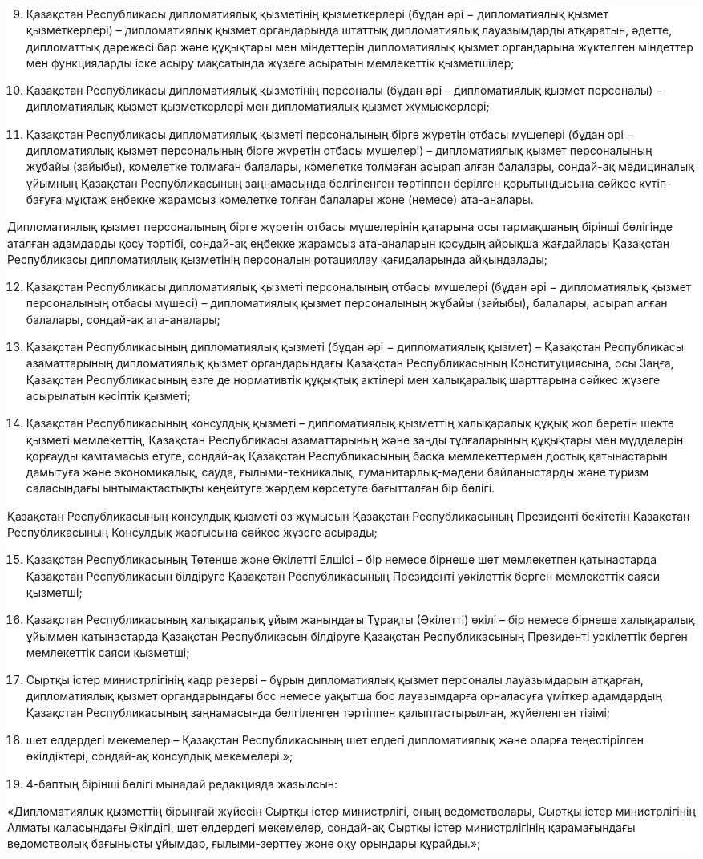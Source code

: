 9) Қазақстан Республикасы дипломатиялық қызметінің қызметкерлерi (бұдан әрі − дипломатиялық қызмет қызметкерлерi) – дипломатиялық қызмет органдарында штаттық дипломатиялық лауазымдарды атқаратын, әдетте, дипломаттық дәрежесi бар және құқықтары мен мiндеттерiн дипломатиялық қызмет органдарына жүктелген мiндеттер мен функцияларды iске асыру мақсатында жүзеге асыратын мемлекеттiк қызметшілер; 

10) Қазақстан Республикасы дипломатиялық қызметінің персоналы              (бұдан әрі – дипломатиялық қызмет персоналы) – дипломатиялық қызмет қызметкерлері мен дипломатиялық қызмет жұмыскерлері;

11) Қазақстан Республикасы дипломатиялық қызметі персоналының бірге жүретін отбасы мүшелері (бұдан әрі − дипломатиялық қызмет персоналының бірге жүретін отбасы мүшелері) – дипломатиялық қызмет персоналының жұбайы (зайыбы), кәмелетке толмаған балалары, кәмелетке толмаған асырап алған балалары, сондай-ақ медициналық ұйымның Қазақстан Республикасының заңнамасында белгіленген тәртіппен берілген қорытындысына сәйкес күтіп-бағуға мұқтаж еңбекке жарамсыз кәмелетке толған балалары және (немесе) ата-аналары. 

Дипломатиялық қызмет персоналының бірге жүретін отбасы мүшелерінің қатарына осы тармақшаның бірінші бөлігінде аталған адамдарды қосу тәртібі, сондай-ақ еңбекке жарамсыз ата-аналарын қосудың айрықша жағдайлары Қазақстан Республикасы дипломатиялық қызметінің персоналын ротациялау қағидаларында айқындалады;

12) Қазақстан Республикасы дипломатиялық қызметі персоналының отбасы мүшелері (бұдан әрі − дипломатиялық қызмет персоналының отбасы мүшесі) –  дипломатиялық қызмет персоналының жұбайы (зайыбы), балалары, асырап алған балалары, сондай-ақ ата-аналары;

13) Қазақстан Республикасының дипломатиялық қызметі (бұдан                     әрі − дипломатиялық қызмет) – Қазақстан Республикасы азаматтарының дипломатиялық қызмет органдарындағы Қазақстан Республикасының Конституциясына, осы Заңға, Қазақстан Республикасының өзге де нормативтік құқықтық актілерi мен халықаралық шарттарына сәйкес жүзеге асырылатын кәсiптік қызметi;

14) Қазақстан Республикасының консулдық қызметі – дипломатиялық қызметтің халықаралық құқық жол беретiн шекте қызметі мемлекеттің, Қазақстан Республикасы азаматтарының және заңды тұлғаларының құқықтары мен мүдделерін қорғауды қамтамасыз етуге, сондай-ақ Қазақстан Республикасының басқа мемлекеттермен достық қатынастарын дамытуға және экономикалық, сауда, ғылыми-техникалық, гуманитарлық-мәдени байланыстарды және туризм саласындағы ынтымақтастықты кеңейтуге жәрдем көрсетуге бағытталған бір бөлігі.

Қазақстан Республикасының консулдық қызметі өз жұмысын Қазақстан Республикасының Президенті бекітетін Қазақстан Республикасының Консулдық жарғысына сәйкес жүзеге асырады;

15) Қазақстан Республикасының Төтенше және Өкілетті Елшісі – бір немесе бірнеше шет мемлекетпен қатынастарда Қазақстан Республикасын білдіруге Қазақстан Республикасының Президенті уәкілеттік берген мемлекеттік саяси қызметші;

16) Қазақстан Республикасының халықаралық ұйым жанындағы Тұрақты (Өкілетті) өкілі – бір немесе бірнеше халықаралық ұйыммен қатынастарда Қазақстан Республикасын білдіруге Қазақстан Республикасының Президенті уәкілеттік берген мемлекеттік саяси қызметші;

17) Сыртқы істер министрлігінің кадр резерві – бұрын дипломатиялық қызмет персоналы лауазымдарын атқарған, дипломатиялық қызмет органдарындағы бос немесе уақытша бос лауазымдарға орналасуға үміткер адамдардың Қазақстан Республикасының заңнамасында белгіленген тәртіппен қалыптастырылған, жүйеленген тізімі;

18) шет елдердегi мекемелер – Қазақстан Республикасының шет елдегі дипломатиялық және оларға теңестiрiлген өкілдiктерi, сондай-ақ консулдық мекемелерi.»;

2) 4-баптың бірінші бөлігі мынадай редакцияда жазылсын:

«Дипломатиялық қызметтiң бiрыңғай жүйесiн Сыртқы iстер министрлiгi, оның ведомстволары, Сыртқы істер министрлігінің Алматы қаласындағы Өкілдігі, шет елдердегi мекемелер, сондай-ақ Сыртқы iстер министрлiгiнiң қарамағындағы ведомстволық бағынысты ұйымдар, ғылыми-зерттеу және оқу орындары құрайды.»; 
